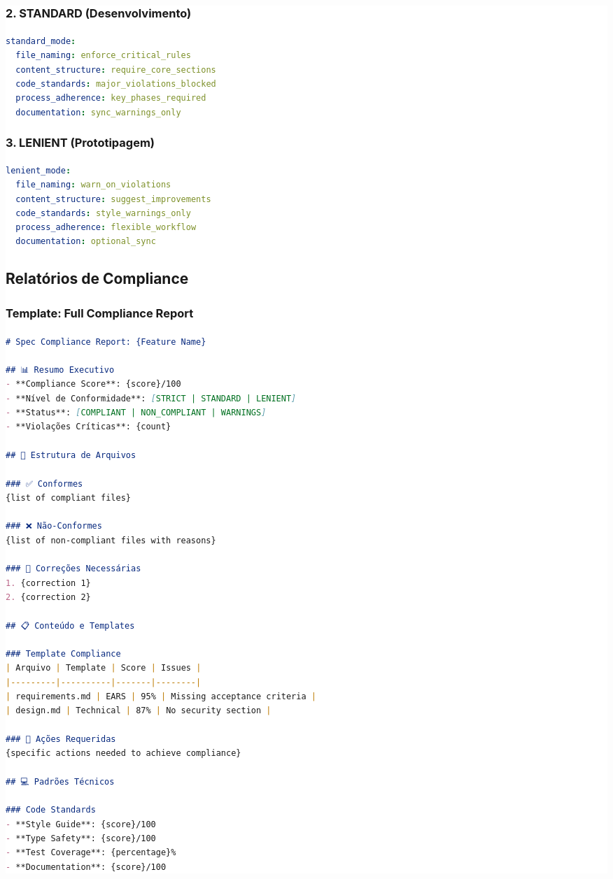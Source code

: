 ### 2. STANDARD (Desenvolvimento)
```yaml
standard_mode:
  file_naming: enforce_critical_rules
  content_structure: require_core_sections
  code_standards: major_violations_blocked
  process_adherence: key_phases_required
  documentation: sync_warnings_only
```

### 3. LENIENT (Prototipagem)
```yaml
lenient_mode:
  file_naming: warn_on_violations
  content_structure: suggest_improvements
  code_standards: style_warnings_only
  process_adherence: flexible_workflow
  documentation: optional_sync
```

## Relatórios de Compliance

### Template: Full Compliance Report
```markdown
# Spec Compliance Report: {Feature Name}

## 📊 Resumo Executivo
- **Compliance Score**: {score}/100
- **Nível de Conformidade**: [STRICT | STANDARD | LENIENT]
- **Status**: [COMPLIANT | NON_COMPLIANT | WARNINGS]
- **Violações Críticas**: {count}

## 📁 Estrutura de Arquivos

### ✅ Conformes
{list of compliant files}

### ❌ Não-Conformes
{list of non-compliant files with reasons}

### 📝 Correções Necessárias
1. {correction 1}
2. {correction 2}

## 📋 Conteúdo e Templates

### Template Compliance
| Arquivo | Template | Score | Issues |
|---------|----------|-------|--------|
| requirements.md | EARS | 95% | Missing acceptance criteria |
| design.md | Technical | 87% | No security section |

### 🔧 Ações Requeridas
{specific actions needed to achieve compliance}

## 💻 Padrões Técnicos

### Code Standards
- **Style Guide**: {score}/100
- **Type Safety**: {score}/100
- **Test Coverage**: {percentage}%
- **Documentation**: {score}/100

```